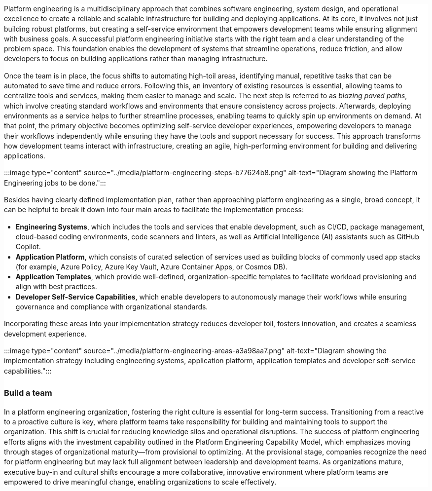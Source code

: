 Platform engineering is a multidisciplinary approach that combines software engineering, system design, and operational excellence to create a reliable and scalable infrastructure for building and deploying applications. At its core, it involves not just building robust platforms, but creating a self-service environment that empowers development teams while ensuring alignment with business goals. A successful platform engineering initiative starts with the right team and a clear understanding of the problem space. This foundation enables the development of systems that streamline operations, reduce friction, and allow developers to focus on building applications rather than managing infrastructure.

Once the team is in place, the focus shifts to automating high-toil areas, identifying manual, repetitive tasks that can be automated to save time and reduce errors. Following this, an inventory of existing resources is essential, allowing teams to centralize tools and services, making them easier to manage and scale. The next step is referred to as *blazing paved paths*, which involve creating standard workflows and environments that ensure consistency across projects. Afterwards, deploying environments as a service helps to further streamline processes, enabling teams to quickly spin up environments on demand. At that point, the primary objective becomes optimizing self-service developer experiences, empowering developers to manage their workflows independently while ensuring they have the tools and support necessary for success. This approach transforms how development teams interact with infrastructure, creating an agile, high-performing environment for building and delivering applications.

:::image type="content" source="../media/platform-engineering-steps-b77624b8.png" alt-text="Diagram showing the Platform Engineering jobs to be done.":::


Besides having clearly defined implementation plan, rather than approaching platform engineering as a single, broad concept, it can be helpful to break it down into four main areas to facilitate the implementation process:

 -  **Engineering Systems**, which includes the tools and services that enable development, such as CI/CD, package management, cloud-based coding environments, code scanners and linters, as well as Artificial Intelligence (AI) assistants such as GitHub Copilot.
 -  **Application Platform**, which consists of curated selection of services used as building blocks of commonly used app stacks (for example, Azure Policy, Azure Key Vault, Azure Container Apps, or Cosmos DB).
 -  **Application Templates**, which provide well-defined, organization-specific templates to facilitate workload provisioning and align with best practices.
 -  **Developer Self-Service Capabilities**, which enable developers to autonomously manage their workflows while ensuring governance and compliance with organizational standards.

Incorporating these areas into your implementation strategy reduces developer toil, fosters innovation, and creates a seamless development experience.

:::image type="content" source="../media/platform-engineering-areas-a3a98aa7.png" alt-text="Diagram showing the implementation strategy including engineering systems, application platform, application templates and developer self-service capabilities.":::


### Build a team

In a platform engineering organization, fostering the right culture is essential for long-term success. Transitioning from a reactive to a proactive culture is key, where platform teams take responsibility for building and maintaining tools to support the organization. This shift is crucial for reducing knowledge silos and operational disruptions. The success of platform engineering efforts aligns with the investment capability outlined in the Platform Engineering Capability Model, which emphasizes moving through stages of organizational maturity—from provisional to optimizing. At the provisional stage, companies recognize the need for platform engineering but may lack full alignment between leadership and development teams. As organizations mature, executive buy-in and cultural shifts encourage a more collaborative, innovative environment where platform teams are empowered to drive meaningful change, enabling organizations to scale effectively.
